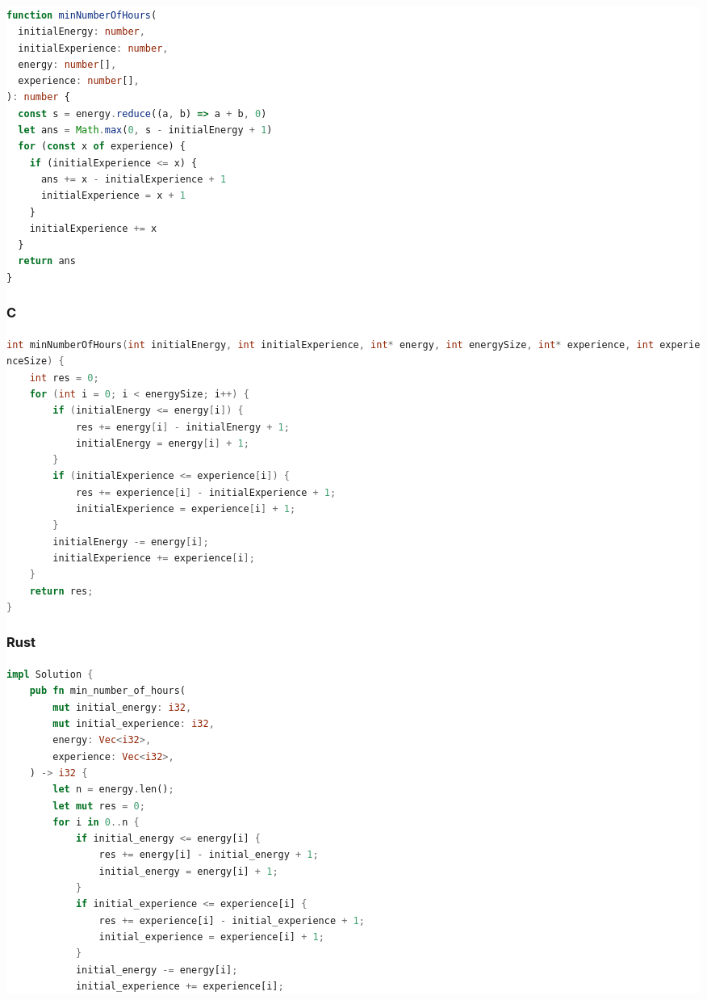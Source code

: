```ts
function minNumberOfHours(
  initialEnergy: number,
  initialExperience: number,
  energy: number[],
  experience: number[],
): number {
  const s = energy.reduce((a, b) => a + b, 0)
  let ans = Math.max(0, s - initialEnergy + 1)
  for (const x of experience) {
    if (initialExperience <= x) {
      ans += x - initialExperience + 1
      initialExperience = x + 1
    }
    initialExperience += x
  }
  return ans
}
```

### **C**

```c
int minNumberOfHours(int initialEnergy, int initialExperience, int* energy, int energySize, int* experience, int experienceSize) {
    int res = 0;
    for (int i = 0; i < energySize; i++) {
        if (initialEnergy <= energy[i]) {
            res += energy[i] - initialEnergy + 1;
            initialEnergy = energy[i] + 1;
        }
        if (initialExperience <= experience[i]) {
            res += experience[i] - initialExperience + 1;
            initialExperience = experience[i] + 1;
        }
        initialEnergy -= energy[i];
        initialExperience += experience[i];
    }
    return res;
}
```

### **Rust**

```rust
impl Solution {
    pub fn min_number_of_hours(
        mut initial_energy: i32,
        mut initial_experience: i32,
        energy: Vec<i32>,
        experience: Vec<i32>,
    ) -> i32 {
        let n = energy.len();
        let mut res = 0;
        for i in 0..n {
            if initial_energy <= energy[i] {
                res += energy[i] - initial_energy + 1;
                initial_energy = energy[i] + 1;
            }
            if initial_experience <= experience[i] {
                res += experience[i] - initial_experience + 1;
                initial_experience = experience[i] + 1;
            }
            initial_energy -= energy[i];
            initial_experience += experience[i];
```